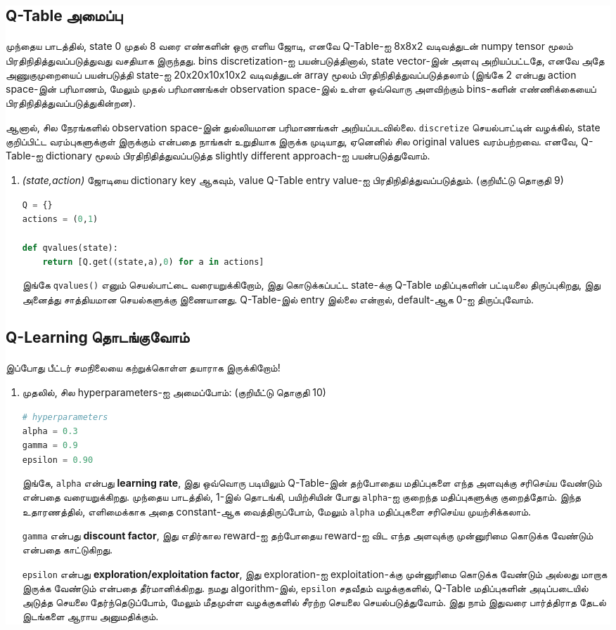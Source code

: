 ## Q-Table அமைப்பு

முந்தைய பாடத்தில், state 0 முதல் 8 வரை எண்களின் ஒரு எளிய ஜோடி, எனவே Q-Table-ஐ 8x8x2 வடிவத்துடன் numpy tensor மூலம் பிரதிநிதித்துவப்படுத்துவது வசதியாக இருந்தது. bins discretization-ஐ பயன்படுத்தினால், state vector-இன் அளவு அறியப்பட்டதே, எனவே அதே அணுகுமுறையைப் பயன்படுத்தி state-ஐ 20x20x10x10x2 வடிவத்துடன் array மூலம் பிரதிநிதித்துவப்படுத்தலாம் (இங்கே 2 என்பது action space-இன் பரிமாணம், மேலும் முதல் பரிமாணங்கள் observation space-இல் உள்ள ஒவ்வொரு அளவிற்கும் bins-களின் எண்ணிக்கையைப் பிரதிநிதித்துவப்படுத்துகின்றன).

ஆனால், சில நேரங்களில் observation space-இன் துல்லியமான பரிமாணங்கள் அறியப்படவில்லை. `discretize` செயல்பாட்டின் வழக்கில், state குறிப்பிட்ட வரம்புகளுக்குள் இருக்கும் என்பதை நாங்கள் உறுதியாக இருக்க முடியாது, ஏனெனில் சில original values வரம்பற்றவை. எனவே, Q-Table-ஐ dictionary மூலம் பிரதிநிதித்துவப்படுத்த slightly different approach-ஐ பயன்படுத்துவோம்.

1. *(state,action)* ஜோடியை dictionary key ஆகவும், value Q-Table entry value-ஐ பிரதிநிதித்துவப்படுத்தும். (குறியீட்டு தொகுதி 9)

    ```python
    Q = {}
    actions = (0,1)
    
    def qvalues(state):
        return [Q.get((state,a),0) for a in actions]
    ```

    இங்கே `qvalues()` எனும் செயல்பாட்டை வரையறுக்கிறோம், இது கொடுக்கப்பட்ட state-க்கு Q-Table மதிப்புகளின் பட்டியலை திருப்புகிறது, இது அனைத்து சாத்தியமான செயல்களுக்கு இணையானது. Q-Table-இல் entry இல்லை என்றால், default-ஆக 0-ஐ திருப்புவோம்.

## Q-Learning தொடங்குவோம்

இப்போது பீட்டர் சமநிலையை கற்றுக்கொள்ள தயாராக இருக்கிறோம்!

1. முதலில், சில hyperparameters-ஐ அமைப்போம்: (குறியீட்டு தொகுதி 10)

    ```python
    # hyperparameters
    alpha = 0.3
    gamma = 0.9
    epsilon = 0.90
    ```

    இங்கே, `alpha` என்பது **learning rate**, இது ஒவ்வொரு படியிலும் Q-Table-இன் தற்போதைய மதிப்புகளை எந்த அளவுக்கு சரிசெய்ய வேண்டும் என்பதை வரையறுக்கிறது. முந்தைய பாடத்தில், 1-இல் தொடங்கி, பயிற்சியின் போது `alpha`-ஐ குறைந்த மதிப்புகளுக்கு குறைத்தோம். இந்த உதாரணத்தில், எளிமைக்காக அதை constant-ஆக வைத்திருப்போம், மேலும் `alpha` மதிப்புகளை சரிசெய்ய முயற்சிக்கலாம்.

    `gamma` என்பது **discount factor**, இது எதிர்கால reward-ஐ தற்போதைய reward-ஐ விட எந்த அளவுக்கு முன்னுரிமை கொடுக்க வேண்டும் என்பதை காட்டுகிறது.

    `epsilon` என்பது **exploration/exploitation factor**, இது exploration-ஐ exploitation-க்கு முன்னுரிமை கொடுக்க வேண்டும் அல்லது மாறாக இருக்க வேண்டும் என்பதை தீர்மானிக்கிறது. நமது algorithm-இல், `epsilon` சதவீதம் வழக்குகளில், Q-Table மதிப்புகளின் அடிப்படையில் அடுத்த செயலை தேர்ந்தெடுப்போம், மேலும் மீதமுள்ள வழக்குகளில் சீரற்ற செயலை செயல்படுத்துவோம். இது நாம் இதுவரை பார்த்திராத தேடல் இடங்களை ஆராய அனுமதிக்கும்.
